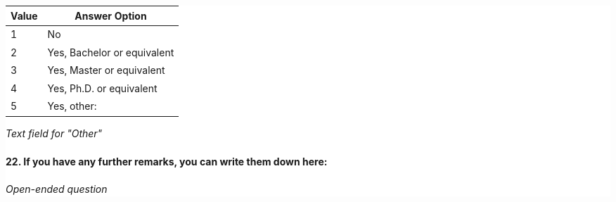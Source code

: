 | Value | Answer Option               |
|-------|-----------------------------|
| 1     | No                          |
| 2     | Yes, Bachelor or equivalent |
| 3     | Yes, Master or equivalent   |
| 4     | Yes, Ph.D. or equivalent    |
| 5     | Yes, other:                 |

*Text field for "Other"*

#### 22. If you have any further remarks, you can write them down here:

*Open-ended question*
